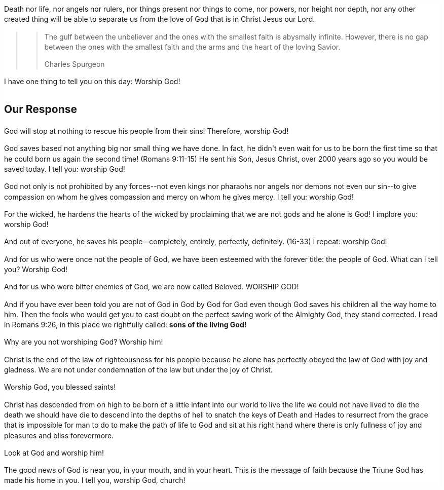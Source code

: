 Death nor life, nor angels nor rulers, nor things present nor things to come, nor powers, nor height nor depth, nor any other created thing will be able to separate us from the love of God that is in Christ Jesus our Lord. 

>>The gulf between the unbeliever and the ones with the smallest faith is abysmally infinite. However, there is no gap between the ones with the smallest faith and the arms and the heart of the loving Savior.
>>
>>Charles Spurgeon

I have one thing to tell you on this day: Worship God!

## Our Response

God will stop at nothing to rescue his people from their sins! Therefore, worship God!

God saves based not anything big nor small thing we have done. In fact, he didn't even wait for us to be born the first time so that he could born us again the second time! (Romans 9:11-15) He sent his Son, Jesus Christ, over 2000 years ago so you would be saved today. I tell you: worship God!

God not only is not prohibited by any forces--not even kings nor pharaohs nor angels nor demons not even our sin--to give compassion on whom he gives compassion and mercy on whom he gives mercy. I tell you: worship God!

For the wicked, he hardens the hearts of the wicked by proclaiming that we are not gods and he alone is God! I implore you: worship God!

And out of everyone, he saves his people--completely, entirely, perfectly, definitely. (16-33) I repeat: worship God!

And for us who were once not the people of God, we have been esteemed with the forever title: the people of God. What can I tell you? Worship God!

And for us who were bitter enemies of God, we are now called Beloved. WORSHIP GOD!

And if you have ever been told you are not of God in God by God for God even though God saves his children all the way home to him. Then the fools who would get you to cast doubt on the perfect saving work of the Almighty God, they stand corrected. I read in Romans 9:26, in this place we rightfully called: **sons of the living God!**

Why are you not worshiping God? Worship him!

Christ is the end of the law of righteousness for his people because he alone has perfectly obeyed the law of God with joy and gladness. We are not under condemnation of the law but under the joy of Christ.

Worship God, you blessed saints!

Christ has descended from on high to be born of a little infant into our world to live the life we could not have lived to die the death we should have die to descend into the depths of hell to snatch the keys of Death and Hades to resurrect from the grace that is impossible for man to do to make the path of life to God and sit at his right hand where there is only fullness of joy and pleasures and bliss forevermore.

Look at God and worship him!

The good news of God is near you, in your mouth, and in your heart. This is the message of faith because the Triune God has made his home in you. I tell you, worship God, church!
